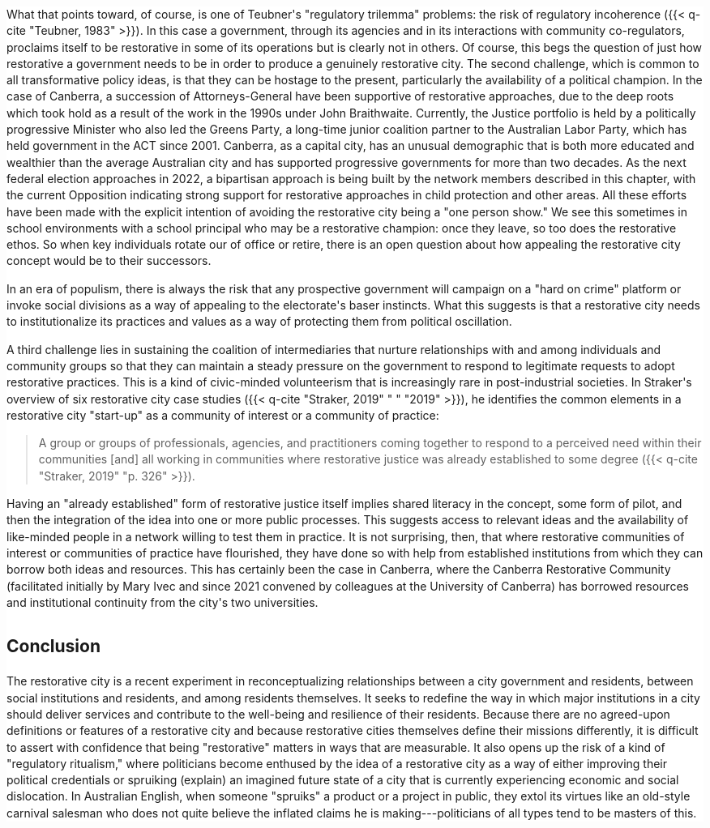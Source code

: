 What that points toward, of course, is one of Teubner's "regulatory trilemma" problems: the risk of regulatory incoherence ({{< q-cite "Teubner, 1983" >}}). In this case a government, through its agencies and in its interactions with community co-regulators, proclaims itself to be restorative in some of its operations but is clearly not in others. Of course, this begs the question of just how restorative a government needs to be in order to produce a genuinely restorative city. The second challenge, which is common to all transformative policy ideas, is that they can be hostage to the present, particularly the availability of a political champion. In the case of Canberra, a succession of Attorneys-General have been supportive of restorative approaches, due to the deep roots which took hold as a result of the work in the 1990s under John Braithwaite. Currently, the Justice portfolio is held by a politically progressive Minister who also led the Greens Party, a long-time junior coalition partner to the Australian Labor Party, which has held government in the ACT since 2001. Canberra, as a capital city, has an unusual demographic that is both more educated and wealthier than the average Australian city and has supported progressive governments for more than two decades. As the next federal election approaches in 2022, a bipartisan approach is being built by the network members described in this chapter, with the current Opposition indicating strong support for restorative approaches in child protection and other areas. All these efforts have been made with the explicit intention of avoiding the restorative city being a "one person show." We see this sometimes in school environments with a school principal who may be a restorative champion: once they leave, so too does the restorative ethos. So when key individuals rotate our of office or retire, there is an open question about how appealing the restorative city concept would be to their successors.

In an era of populism, there is always the risk that any prospective government will campaign on a "hard on crime" platform or invoke social divisions as a way of appealing to the electorate's baser instincts. What this suggests is that a restorative city needs to institutionalize its practices and values as a way of protecting them from political oscillation.

A third challenge lies in sustaining the coalition of intermediaries that nurture relationships with and among individuals and community groups so that they can maintain a steady pressure on the government to respond to legitimate requests to adopt restorative practices. This is a kind of civic-minded volunteerism that is increasingly rare in post-industrial societies. In Straker's overview of six restorative city case studies ({{< q-cite "Straker, 2019" " " "2019" >}}), he identifies the common elements in a restorative city "start-up" as a community of interest or a community of practice:

> A group or groups of professionals, agencies, and practitioners coming together to respond to a perceived need within their communities \[and\] all working in communities where restorative justice was already established to some degree ({{< q-cite "Straker, 2019" "p. 326" >}}).

Having an "already established" form of restorative justice itself implies shared literacy in the concept, some form of pilot, and then the integration of the idea into one or more public processes. This suggests access to relevant ideas and the availability of like-minded people in a network willing to test them in practice. It is not surprising, then, that where restorative communities of interest or communities of practice have flourished, they have done so with help from established institutions from which they can borrow both ideas and resources. This has certainly been the case in Canberra, where the Canberra Restorative Community (facilitated initially by Mary Ivec and since 2021 convened by colleagues at the University of Canberra) has borrowed resources and institutional continuity from the city's two universities.

## Conclusion

The restorative city is a recent experiment in reconceptualizing relationships between a city government and residents, between social institutions and residents, and among residents themselves. It seeks to redefine the way in which major institutions in a city should deliver services and contribute to the well-being and resilience of their residents. Because there are no agreed-upon definitions or features of a restorative city and because restorative cities themselves define their missions differently, it is difficult to assert with confidence that being "restorative" matters in ways that are measurable. It also opens up the risk of a kind of "regulatory ritualism," where politicians become enthused by the idea of a restorative city as a way of either improving their political credentials or spruiking (explain) an imagined future state of a city that is currently experiencing economic and social dislocation. In Australian English, when someone "spruiks" a product or a project in public, they extol its virtues like an old-style carnival salesman who does not quite believe the inflated claims he is making---politicians of all types tend to be masters of this.


[^1]: Mary Ivec acknowledges with grateful thanks here colleague and friend Fiona Tito Wheatland, who agreed to join her as they embarked on the Restorative City journey in 2014 on our visit to Whanganui, New Zealand at the invitation of the then Chief Social Worker, NZ, Paul Nixon.
[^2]: See: http://www.canberrarestorativecommunity.space/restorative-justice
[^3]: https://www.courts.act.gov.au/magistrates/about-the-courts/areas-in-the-act-magistrates-court/galambany-court
[^4]: ibid
[^5]: In Canberra, the restorative city that we discuss below, political pressure is building to allow family conferences and for the family to lead on the decisions made in a parenting plan as a matter of right. This is in part a response to the high rates at which Indigenous children are separated from their families in state-led welfare interventions. See: https://www.canberratimes.com.au/story/6849461/family-conferences-would-be-legal-entitlement-under-canberra-liberals-plan/ Retrieved 19 October 2021
[^6]: See http://www.canberrarestorativecommunity.space/
[^7]: See https://www.researchgate.net/project/Newcastle-as-a-Restorative-City-Justice-Community-Education-and-Health
[^8]: See, for example, the European Forum for Restorative Justice (euforumrj.org) Working Group on Restorative Cities; and the International Institute for Restorative Practices (IIRP)(iirp.edu)
[^9]: See https://restorativepracticeswhanganui.co.nz/the-restorative-city/
[^10]: For an illustrative list see: https://caranua.ie/useful-resources/international-inquiries-into-institutional-abuse/ Retrieved 19 October 2021
[^11]: <https://www.dal.ca/news/2020/06/10/dalhousie-officially-launches-first-ever-international-restorati.html> and https://novascotia.ca/news/release/?id=20210414002
[^12]: https://humanrights.novascotia.ca/resolving-disputes/about-process/restorative-approaches
[^13]: https://novascotia.ca/just/RJ/
[^14]: See, e.g., https://the-riotact.com/canberra-a-restorative-city/198949
[^15]: See: https://justice.act.gov.au/justice-programs-and-initiatives/restorative-justice
[^16]: See: https://www.courts.act.gov.au/magistrates/about-the-courts/areas-in-the-act-magistrates-court/warrumbul-circle-sentencing-court
[^17]: https://justice.act.gov.au/justice-programs-and-initiatives/restorative-justice
[^18]: See https://www.youtube.com/watch?v=8WnJfLB4cfg&list=PLFcZjYDP_3PgXoZss2gk67PH3k9vrUORY&index=1&t=2s
[^19]: Rhian Williams, a member of the Canberra Restorative Community, has developed papers to explain and support a restorative coronial reform process describing the key elements of restorative approaches. These can be found at http://www.rhianwilliams.com.au/